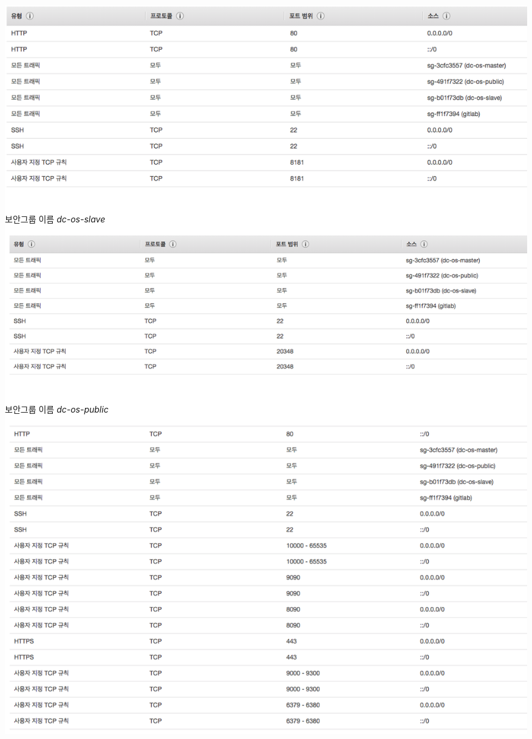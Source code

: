 ![](image/ports/master.png)

보안그룹 이름 *dc-os-slave*

![](image/ports/slave.png)

보안그룹 이름 *dc-os-public*

![](image/ports/public.png)
